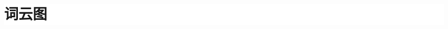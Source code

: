 #  词云图
 <iframe width="100%" height="6000px" src="https://dompapi.bluemoon.com.cn/ubu-report-base-main/b-help/chart/wordcloud"> </iframe>